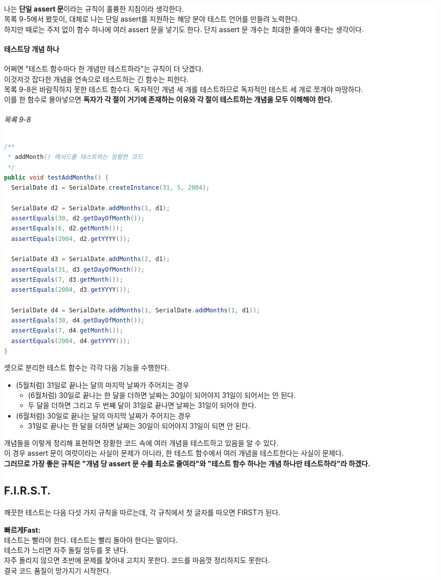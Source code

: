 나는 **단일 assert 문**이라는 규칙이 훌륭한 지침이라 생각한다.            
목록 9-5에서 봤듯이, 대체로 나는 단일 assert를 지원하는 해당 분야 테스트 언어를 만들려 노력한다.            
하지만 때로는 주저 없이 함수 하나에 여러 assert 문을 넣기도 한다. 단지 assert 문 개수는 최대한 줄여야 좋다는 생각이다.

#### 테스트당 개념 하나
어쩌면 "테스트 함수마다 한 개념만 테스트하라"는 규칙이 더 낫겠다.          
이것저것 잡다한 개념을 연속으로 테스트하는 긴 함수는 피한다.              
목록 9-8은 바람직하지 못한 테스트 함수다. 독자적인 개념 세 개를 테스트하므로 독자적인 테스트 세 개로 쪼개야 마땅하다.           
이를 한 함수로 몰아넣으면 **독자가 각 절이 거기에 존재하는 이유와 각 절이 테스트하는 개념을 모두 이해해야 한다.**

###### 목록 9-8
```java
/**
 * addMonth() 메서드를 테스트하는 장황한 코드
 */
public void testAddMonths() {
  SerialDate d1 = SerialDate.createInstance(31, 5, 2004);

  SerialDate d2 = SerialDate.addMonths(1, d1); 
  assertEquals(30, d2.getDayOfMonth()); 
  assertEquals(6, d2.getMonth()); 
  assertEquals(2004, d2.getYYYY());
  
  SerialDate d3 = SerialDate.addMonths(2, d1); 
  assertEquals(31, d3.getDayOfMonth()); 
  assertEquals(7, d3.getMonth()); 
  assertEquals(2004, d3.getYYYY());
  
  SerialDate d4 = SerialDate.addMonths(1, SerialDate.addMonths(1, d1)); 
  assertEquals(30, d4.getDayOfMonth());
  assertEquals(7, d4.getMonth());
  assertEquals(2004, d4.getYYYY());
}
```

셋으로 분리한 테스트 함수는 각각 다음 기능을 수행한다.     

* (5월처럼) 31일로 끝나는 달의 마지막 날짜가 주어지는 경우
  - (6월처럼) 30일로 끝나는 한 달을 더하면 날짜는 30일이 되어야지 31일이 되어서는 안 된다.
  - 두 달을 더하면 그리고 두 번째 달이 31일로 끝나면 날짜는 31일이 되어야 한다.
* (6월처럼) 30일로 끝나는 달의 마지막 날짜가 주어지는 경우
  - 31일로 끝나는 한 달을 더하면 날짜는 30일이 되어야지 31일이 되면 안 된다.

개념들을 이렇게 정리해 표현하면 장황한 코드 속에 여러 개념을 테스트하고 있음을 알 수 있다.            
이 경우 assert 문이 여럿이라는 사실이 문제가 아니라, 한 테스트 함수에서 여러 개념을 테스트한다는 사실이 문제다.             
**그러므로 가장 좋은 규칙은 "개념 당 assert 문 수를 최소로 줄여라"와 "테스트 함수 하나는 개념 하나만 테스트하라"라 하겠다.**

## F.I.R.S.T.
깨끗한 테스트는 다음 다섯 가지 규칙을 따르는데, 각 규칙에서 첫 글자를 따오면 FIRST가 된다.

**빠르게Fast:**  
테스트는 빨라야 한다. 테스트는 빨리 돌아야 한다는 말이다.           
테스트가 느리면 자주 돌릴 엄두를 못 낸다.            
자주 돌리지 않으면 초반에 문제를 찾아내 고치지 못한다. 코드를 마음껏 정리하지도 못한다.          
결국 코드 품질이 망가지기 시작한다.
